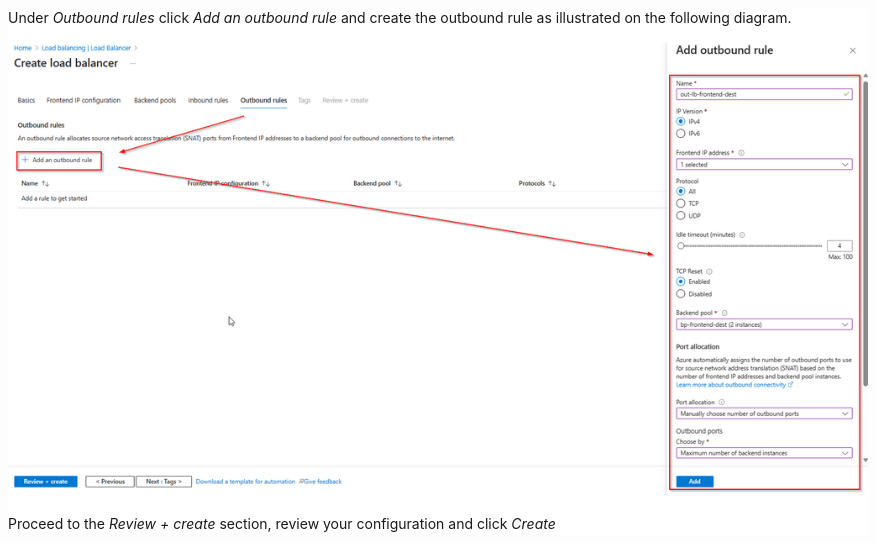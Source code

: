 Under *Outbound rules* click *Add an outbound rule* and create the outbound rule as illustrated on the following diagram.

![image](./img/prep6.png)

Proceed to the *Review + create* section, review your configuration and click *Create*
